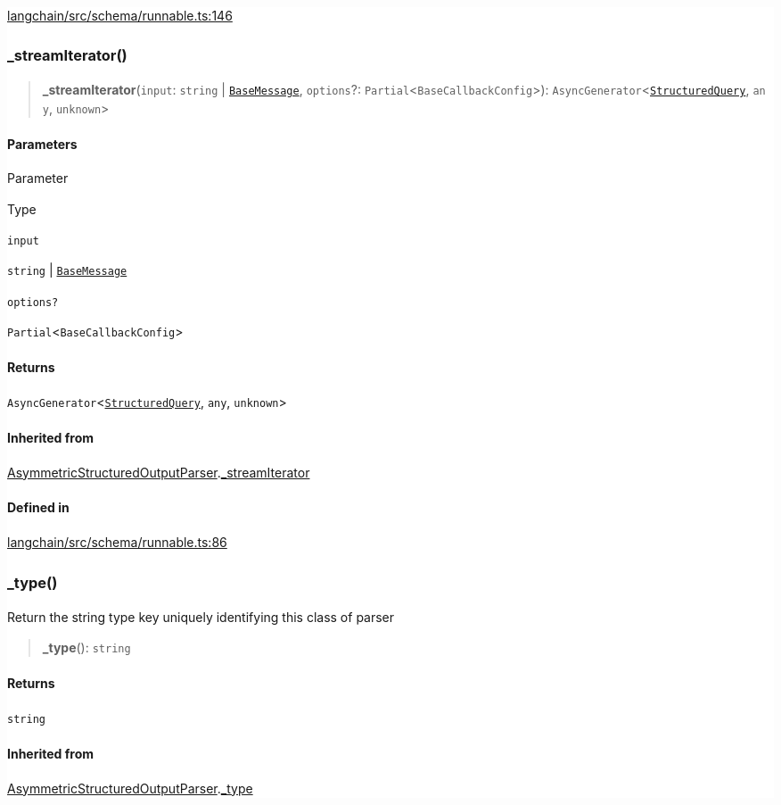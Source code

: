[langchain/src/schema/runnable.ts:146](https://github.com/hwchase17/langchainjs/blob/1c1274d/langchain/src/schema/runnable.ts#L146)

### \_streamIterator()[](#_streamiterator "Direct link to _streamiterator")

> **\_streamIterator**(`input`: `string` | [`BaseMessage`](/docs/api/schema/classes/BaseMessage), `options`?: `Partial`<`BaseCallbackConfig`\>): `AsyncGenerator`<[`StructuredQuery`](/docs/api/chains_query_constructor_ir/classes/StructuredQuery), `any`, `unknown`\>

#### Parameters[](#parameters-2 "Direct link to Parameters")

Parameter

Type

`input`

`string` | [`BaseMessage`](/docs/api/schema/classes/BaseMessage)

`options?`

`Partial`<`BaseCallbackConfig`\>

#### Returns[](#returns-5 "Direct link to Returns")

`AsyncGenerator`<[`StructuredQuery`](/docs/api/chains_query_constructor_ir/classes/StructuredQuery), `any`, `unknown`\>

#### Inherited from[](#inherited-from-10 "Direct link to Inherited from")

[AsymmetricStructuredOutputParser](/docs/api/output_parsers/classes/AsymmetricStructuredOutputParser).[\_streamIterator](/docs/api/output_parsers/classes/AsymmetricStructuredOutputParser#_streamiterator)

#### Defined in[](#defined-in-13 "Direct link to Defined in")

[langchain/src/schema/runnable.ts:86](https://github.com/hwchase17/langchainjs/blob/1c1274d/langchain/src/schema/runnable.ts#L86)

### \_type()[](#_type "Direct link to _type")

Return the string type key uniquely identifying this class of parser

> **\_type**(): `string`

#### Returns[](#returns-6 "Direct link to Returns")

`string`

#### Inherited from[](#inherited-from-11 "Direct link to Inherited from")

[AsymmetricStructuredOutputParser](/docs/api/output_parsers/classes/AsymmetricStructuredOutputParser).[\_type](/docs/api/output_parsers/classes/AsymmetricStructuredOutputParser#_type)
